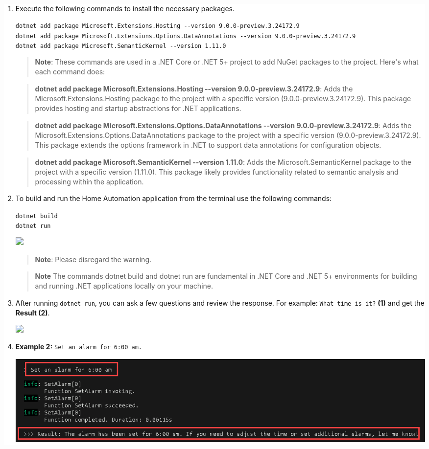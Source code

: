1. Execute the following commands to install the necessary packages.
    
    ```
    dotnet add package Microsoft.Extensions.Hosting --version 9.0.0-preview.3.24172.9
    dotnet add package Microsoft.Extensions.Options.DataAnnotations --version 9.0.0-preview.3.24172.9
    dotnet add package Microsoft.SemanticKernel --version 1.11.0
    ```

    >**Note**: These commands are used in a .NET Core or .NET 5+ project to add NuGet packages to the project. Here's what each command does:

    > **dotnet add package Microsoft.Extensions.Hosting --version 9.0.0-preview.3.24172.9**: Adds the Microsoft.Extensions.Hosting package to the project with a specific version (9.0.0-preview.3.24172.9). This package provides hosting and startup abstractions for .NET applications.

    > **dotnet add package Microsoft.Extensions.Options.DataAnnotations --version 9.0.0-preview.3.24172.9**: Adds the Microsoft.Extensions.Options.DataAnnotations package to the project with a specific version (9.0.0-preview.3.24172.9). This package extends the options framework in .NET to support data annotations for configuration objects.

    > **dotnet add package Microsoft.SemanticKernel --version 1.11.0**: Adds the Microsoft.SemanticKernel package to the project with a specific version (1.11.0). This package likely provides functionality related to semantic analysis and processing within the application.

1. To build and run the Home Automation application from the terminal use the following commands:

    ```PowerShell
    dotnet build
    dotnet run
    ```
    
    ![](./Media/dotnetbuild.png)

    > **Note**: Please disregard the warning.
    
    > **Note** The commands dotnet build and dotnet run are fundamental in .NET Core and .NET 5+ environments for building and running .NET applications locally on your machine.

1. After running `dotnet run`, you can ask a few questions and review the response. For example: `What time is it?` **(1)** and get the **Result (2)**.

    ![](./Media/miyagi-image100.png)

1. **Example 2:** `Set an alarm for 6:00 am.`

    ![](./Media/miyagi-image101.png)
